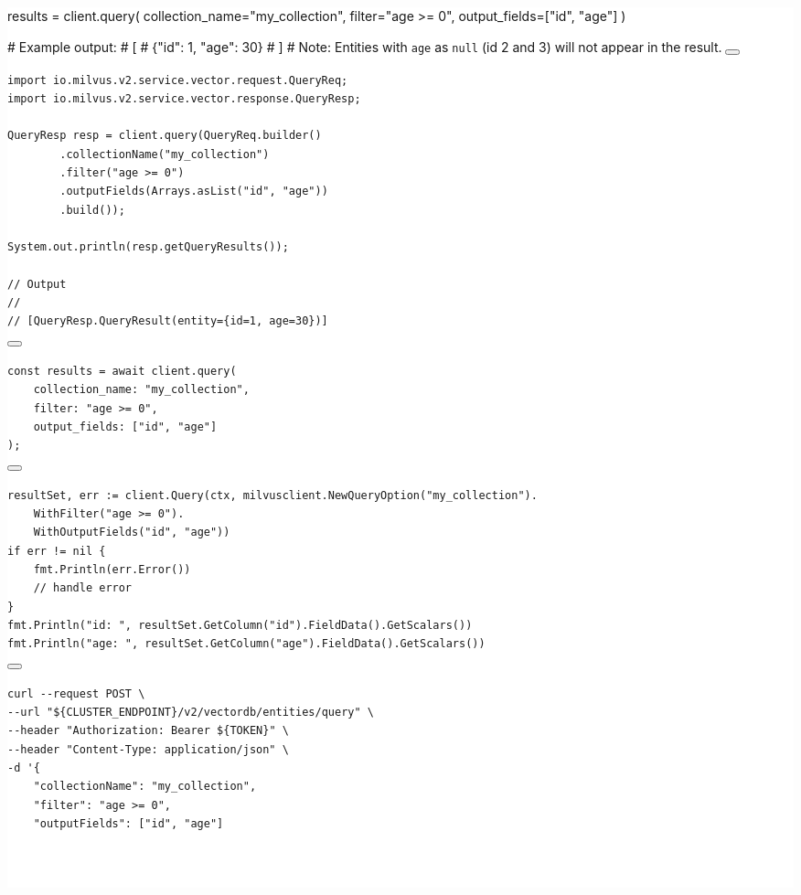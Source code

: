 results = client.query(
    collection_name=<span class="hljs-string">&quot;my_collection&quot;</span>,
    <span class="hljs-built_in">filter</span>=<span class="hljs-string">&quot;age &gt;= 0&quot;</span>,
    output_fields=[<span class="hljs-string">&quot;id&quot;</span>, <span class="hljs-string">&quot;age&quot;</span>]
)

<span class="hljs-comment"># Example output:</span>
<span class="hljs-comment"># [</span>
<span class="hljs-comment">#     {&quot;id&quot;: 1, &quot;age&quot;: 30}</span>
<span class="hljs-comment"># ]</span>
<span class="hljs-comment"># Note: Entities with `age` as `null` (id 2 and 3) will not appear in the result.</span>
<button class="copy-code-btn"></button></code></pre>
<pre><code translate="no" class="language-java"><span class="hljs-keyword">import</span> io.milvus.v2.service.vector.request.QueryReq;
<span class="hljs-keyword">import</span> io.milvus.v2.service.vector.response.QueryResp;

<span class="hljs-type">QueryResp</span> <span class="hljs-variable">resp</span> <span class="hljs-operator">=</span> client.query(QueryReq.builder()
        .collectionName(<span class="hljs-string">&quot;my_collection&quot;</span>)
        .filter(<span class="hljs-string">&quot;age &gt;= 0&quot;</span>)
        .outputFields(Arrays.asList(<span class="hljs-string">&quot;id&quot;</span>, <span class="hljs-string">&quot;age&quot;</span>))
        .build());

System.out.println(resp.getQueryResults());

<span class="hljs-comment">// Output</span>
<span class="hljs-comment">//</span>
<span class="hljs-comment">// [QueryResp.QueryResult(entity={id=1, age=30})]</span>
<button class="copy-code-btn"></button></code></pre>
<pre><code translate="no" class="language-javascript"><span class="hljs-keyword">const</span> results = <span class="hljs-keyword">await</span> client.<span class="hljs-title function_">query</span>(
    <span class="hljs-attr">collection_name</span>: <span class="hljs-string">&quot;my_collection&quot;</span>,
    <span class="hljs-attr">filter</span>: <span class="hljs-string">&quot;age &gt;= 0&quot;</span>,
    <span class="hljs-attr">output_fields</span>: [<span class="hljs-string">&quot;id&quot;</span>, <span class="hljs-string">&quot;age&quot;</span>]
);
<button class="copy-code-btn"></button></code></pre>
<pre><code translate="no" class="language-go">resultSet, err := client.Query(ctx, milvusclient.NewQueryOption(<span class="hljs-string">&quot;my_collection&quot;</span>).
    WithFilter(<span class="hljs-string">&quot;age &gt;= 0&quot;</span>).
    WithOutputFields(<span class="hljs-string">&quot;id&quot;</span>, <span class="hljs-string">&quot;age&quot;</span>))
<span class="hljs-keyword">if</span> err != <span class="hljs-literal">nil</span> {
    fmt.Println(err.Error())
    <span class="hljs-comment">// handle error</span>
}
fmt.Println(<span class="hljs-string">&quot;id: &quot;</span>, resultSet.GetColumn(<span class="hljs-string">&quot;id&quot;</span>).FieldData().GetScalars())
fmt.Println(<span class="hljs-string">&quot;age: &quot;</span>, resultSet.GetColumn(<span class="hljs-string">&quot;age&quot;</span>).FieldData().GetScalars())
<button class="copy-code-btn"></button></code></pre>
<pre><code translate="no" class="language-bash">curl --request POST \
--url <span class="hljs-string">&quot;<span class="hljs-variable">${CLUSTER_ENDPOINT}</span>/v2/vectordb/entities/query&quot;</span> \
--header <span class="hljs-string">&quot;Authorization: Bearer <span class="hljs-variable">${TOKEN}</span>&quot;</span> \
--header <span class="hljs-string">&quot;Content-Type: application/json&quot;</span> \
-d <span class="hljs-string">&#x27;{
    &quot;collectionName&quot;: &quot;my_collection&quot;,
    &quot;filter&quot;: &quot;age &gt;= 0&quot;,
    &quot;outputFields&quot;: [&quot;id&quot;, &quot;age&quot;]
